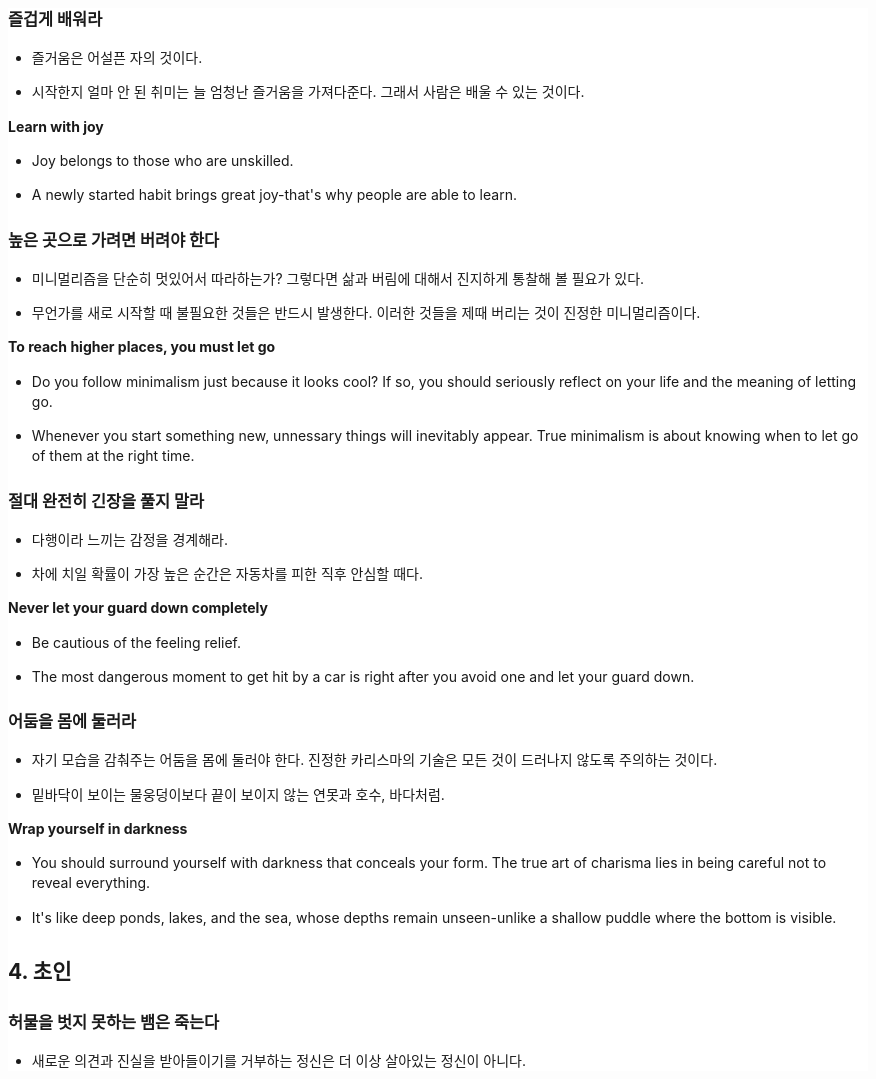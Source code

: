 ### 즐겁게 배워라

- 즐거움은 어설픈 자의 것이다.

- 시작한지 얼마 안 된 취미는 늘 엄청난 즐거움을 가져다준다. 그래서 사람은 배울 수 있는 것이다.

**Learn with joy**

- Joy belongs to those who are unskilled.

- A newly started habit brings great joy-that's why people are able to learn.

### 높은 곳으로 가려면 버려야 한다

- 미니멀리즘을 단순히 멋있어서 따라하는가? 그렇다면 삶과 버림에 대해서 진지하게 통찰해 볼 필요가 있다.

- 무언가를 새로 시작할 때 불필요한 것들은 반드시 발생한다. 이러한 것들을 제때 버리는 것이 진정한 미니멀리즘이다.

**To reach higher places, you must let go**

- Do you follow minimalism just because it looks cool? If so, you should seriously reflect on your life and the meaning of letting go.

- Whenever you start something new, unnessary things will inevitably appear. True minimalism is about knowing when to let go of them at the right time.

### 절대 완전히 긴장을 풀지 말라

- 다행이라 느끼는 감정을 경계해라.

- 차에 치일 확률이 가장 높은 순간은 자동차를 피한 직후 안심할 때다.

**Never let your guard down completely**

- Be cautious of the feeling relief.

- The most dangerous moment to get hit by a car is right after you avoid one and let your guard down.

### 어둠을 몸에 둘러라

- 자기 모습을 감춰주는 어둠을 몸에 둘러야 한다. 진정한 카리스마의 기술은 모든 것이 드러나지 않도록 주의하는 것이다.

- 밑바닥이 보이는 물웅덩이보다 끝이 보이지 않는 연못과 호수, 바다처럼.

**Wrap yourself in darkness**

- You should surround yourself with darkness that conceals your form. The true art of charisma lies in being careful not to reveal everything.

- It's like deep ponds, lakes, and the sea, whose depths remain unseen-unlike a shallow puddle where the bottom is visible.

## 4. 초인

### 허물을 벗지 못하는 뱀은 죽는다

- 새로운 의견과 진실을 받아들이기를 거부하는 정신은 더 이상 살아있는 정신이 아니다.
